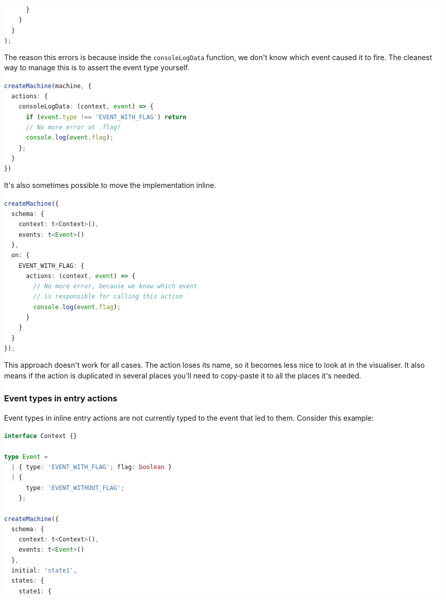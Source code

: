 ```ts
      }
    }
  }
);
```

The reason this errors is because inside the `consoleLogData` function, we don't know which event caused it to fire. The cleanest way to manage this is to assert the event type yourself.

```ts
createMachine(machine, {
  actions: {
    consoleLogData: (context, event) => {
      if (event.type !== 'EVENT_WITH_FLAG') return
      // No more error at .flag!
      console.log(event.flag);
    };
  }
})
```

It's also sometimes possible to move the implementation inline.

```ts
createMachine({
  schema: {
    context: t<Context>(),
    events: t<Event>()
  },
  on: {
    EVENT_WITH_FLAG: {
      actions: (context, event) => {
        // No more error, because we know which event
        // is responsible for calling this action
        console.log(event.flag);
      }
    }
  }
});
```

This approach doesn't work for all cases. The action loses its name, so it becomes less nice to look at in the visualiser. It also means if the action is duplicated in several places you'll need to copy-paste it to all the places it's needed.

### Event types in entry actions

Event types in inline entry actions are not currently typed to the event that led to them. Consider this example:

```ts
interface Context {}

type Event =
  | { type: 'EVENT_WITH_FLAG'; flag: boolean }
  | {
      type: 'EVENT_WITHOUT_FLAG';
    };

createMachine({
  schema: {
    context: t<Context>(),
    events: t<Event>()
  },
  initial: 'state1',
  states: {
    state1: {
```